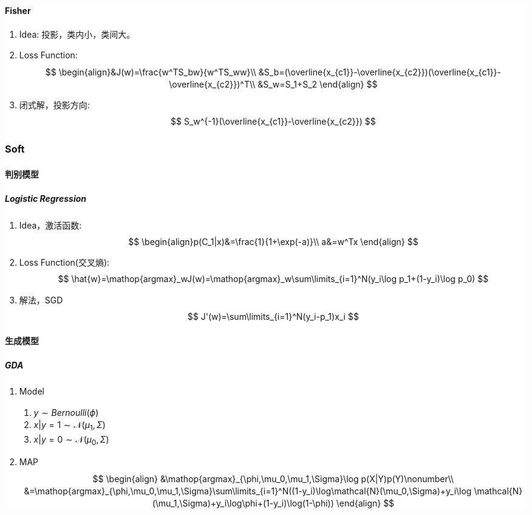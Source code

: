 #### Fisher

1.  Idea: 投影，类内小，类间大。

2.  Loss Function:
    $$
    \begin{align}&J(w)=\frac{w^TS_bw}{w^TS_ww}\\
    &S_b=(\overline{x_{c1}}-\overline{x_{c2}})(\overline{x_{c1}}-\overline{x_{c2}})^T\\
    &S_w=S_1+S_2
    \end{align}
    $$

3.  闭式解，投影方向:
    $$
    S_w^{-1}(\overline{x_{c1}}-\overline{x_{c2}})
    $$
    

### Soft

#### 判别模型

##### Logistic Regression

1.  Idea，激活函数:
    $$
    \begin{align}p(C_1|x)&=\frac{1}{1+\exp(-a)}\\
    a&=w^Tx
    \end{align}
    $$

2.  Loss Function(交叉熵):
    $$
    \hat{w}=\mathop{argmax}_wJ(w)=\mathop{argmax}_w\sum\limits_{i=1}^N(y_i\log p_1+(1-y_i)\log p_0)
    $$

3.  解法，SGD
    $$
    J'(w)=\sum\limits_{i=1}^N(y_i-p_1)x_i
    $$

#### 生成模型

##### GDA

1.  Model

    1.  $y\sim Bernoulli(\phi)$
    2.  $x|y=1\sim\mathcal{N}(\mu_1,\Sigma)$
    3.  $x|y=0\sim\mathcal{N}(\mu_0,\Sigma)$

2.  MAP
    $$
    \begin{align}
    &\mathop{argmax}_{\phi,\mu_0,\mu_1,\Sigma}\log p(X|Y)p(Y)\nonumber\\
    &=\mathop{argmax}_{\phi,\mu_0,\mu_1,\Sigma}\sum\limits_{i=1}^N((1-y_i)\log\mathcal{N}(\mu_0,\Sigma)+y_i\log \mathcal{N}(\mu_1,\Sigma)+y_i\log\phi+(1-y_i)\log(1-\phi))
    \end{align}
    $$
